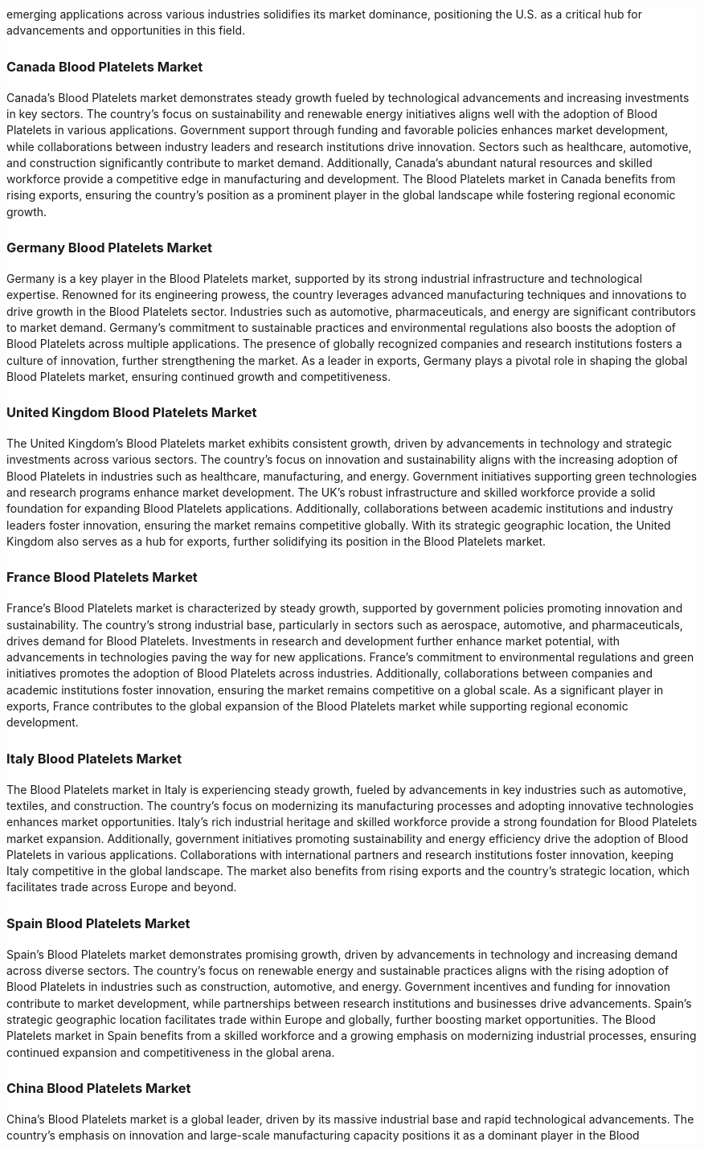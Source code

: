 emerging applications across various industries solidifies its market dominance, positioning the U.S. as a critical hub for advancements and opportunities in this field.</p><h3>Canada Blood Platelets Market</h3><p>Canada&rsquo;s Blood Platelets market demonstrates steady growth fueled by technological advancements and increasing investments in key sectors. The country&rsquo;s focus on sustainability and renewable energy initiatives aligns well with the adoption of Blood Platelets in various applications. Government support through funding and favorable policies enhances market development, while collaborations between industry leaders and research institutions drive innovation. Sectors such as healthcare, automotive, and construction significantly contribute to market demand. Additionally, Canada&rsquo;s abundant natural resources and skilled workforce provide a competitive edge in manufacturing and development. The Blood Platelets market in Canada benefits from rising exports, ensuring the country&rsquo;s position as a prominent player in the global landscape while fostering regional economic growth.</p><h3>Germany Blood Platelets Market</h3><p>Germany is a key player in the Blood Platelets market, supported by its strong industrial infrastructure and technological expertise. Renowned for its engineering prowess, the country leverages advanced manufacturing techniques and innovations to drive growth in the Blood Platelets sector. Industries such as automotive, pharmaceuticals, and energy are significant contributors to market demand. Germany&rsquo;s commitment to sustainable practices and environmental regulations also boosts the adoption of Blood Platelets across multiple applications. The presence of globally recognized companies and research institutions fosters a culture of innovation, further strengthening the market. As a leader in exports, Germany plays a pivotal role in shaping the global Blood Platelets market, ensuring continued growth and competitiveness.</p><h3>United Kingdom Blood Platelets Market</h3><p>The United Kingdom&rsquo;s Blood Platelets market exhibits consistent growth, driven by advancements in technology and strategic investments across various sectors. The country&rsquo;s focus on innovation and sustainability aligns with the increasing adoption of Blood Platelets in industries such as healthcare, manufacturing, and energy. Government initiatives supporting green technologies and research programs enhance market development. The UK&rsquo;s robust infrastructure and skilled workforce provide a solid foundation for expanding Blood Platelets applications. Additionally, collaborations between academic institutions and industry leaders foster innovation, ensuring the market remains competitive globally. With its strategic geographic location, the United Kingdom also serves as a hub for exports, further solidifying its position in the Blood Platelets market.</p><h3>France Blood Platelets Market</h3><p>France&rsquo;s Blood Platelets market is characterized by steady growth, supported by government policies promoting innovation and sustainability. The country&rsquo;s strong industrial base, particularly in sectors such as aerospace, automotive, and pharmaceuticals, drives demand for Blood Platelets. Investments in research and development further enhance market potential, with advancements in technologies paving the way for new applications. France&rsquo;s commitment to environmental regulations and green initiatives promotes the adoption of Blood Platelets across industries. Additionally, collaborations between companies and academic institutions foster innovation, ensuring the market remains competitive on a global scale. As a significant player in exports, France contributes to the global expansion of the Blood Platelets market while supporting regional economic development.</p><h3>Italy Blood Platelets Market</h3><p>The Blood Platelets market in Italy is experiencing steady growth, fueled by advancements in key industries such as automotive, textiles, and construction. The country&rsquo;s focus on modernizing its manufacturing processes and adopting innovative technologies enhances market opportunities. Italy&rsquo;s rich industrial heritage and skilled workforce provide a strong foundation for Blood Platelets market expansion. Additionally, government initiatives promoting sustainability and energy efficiency drive the adoption of Blood Platelets in various applications. Collaborations with international partners and research institutions foster innovation, keeping Italy competitive in the global landscape. The market also benefits from rising exports and the country&rsquo;s strategic location, which facilitates trade across Europe and beyond.</p><h3>Spain Blood Platelets Market</h3><p>Spain&rsquo;s Blood Platelets market demonstrates promising growth, driven by advancements in technology and increasing demand across diverse sectors. The country&rsquo;s focus on renewable energy and sustainable practices aligns with the rising adoption of Blood Platelets in industries such as construction, automotive, and energy. Government incentives and funding for innovation contribute to market development, while partnerships between research institutions and businesses drive advancements. Spain&rsquo;s strategic geographic location facilitates trade within Europe and globally, further boosting market opportunities. The Blood Platelets market in Spain benefits from a skilled workforce and a growing emphasis on modernizing industrial processes, ensuring continued expansion and competitiveness in the global arena.</p><h3>China Blood Platelets Market</h3><p>China&rsquo;s Blood Platelets market is a global leader, driven by its massive industrial base and rapid technological advancements. The country&rsquo;s emphasis on innovation and large-scale manufacturing capacity positions it as a dominant player in the Blood